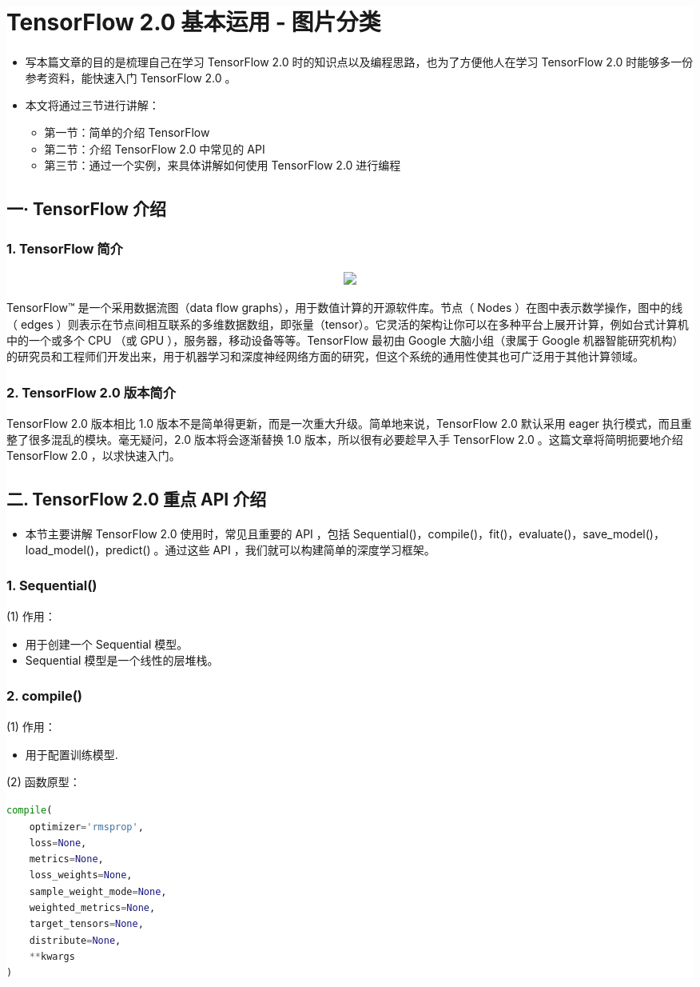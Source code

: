 

# TensorFlow 2.0 基本运用 - 图片分类

- 写本篇文章的目的是梳理自己在学习 TensorFlow 2.0 时的知识点以及编程思路，也为了方便他人在学习 TensorFlow 2.0 时能够多一份参考资料，能快速入门 TensorFlow 2.0 。
- 本文将通过三节进行讲解：

  - 第一节：简单的介绍 TensorFlow
  - 第二节：介绍 TensorFlow 2.0 中常见的 API
  - 第三节：通过一个实例，来具体讲解如何使用 TensorFlow 2.0 进行编程

## 一· TensorFlow 介绍

### 1. TensorFlow 简介

<div align=center>
<img src=https://github.com/WanglinLi595/Save_Markdown_Picture/blob/master/tensorflow_usage_flow/tensorflow.png?raw=true>
</div>

TensorFlow™ 是一个采用数据流图（data flow graphs），用于数值计算的开源软件库。节点（ Nodes ）在图中表示数学操作，图中的线（ edges ）则表示在节点间相互联系的多维数据数组，即张量（tensor）。它灵活的架构让你可以在多种平台上展开计算，例如台式计算机中的一个或多个 CPU （或 GPU ），服务器，移动设备等等。TensorFlow 最初由 Google 大脑小组（隶属于 Google 机器智能研究机构）的研究员和工程师们开发出来，用于机器学习和深度神经网络方面的研究，但这个系统的通用性使其也可广泛用于其他计算领域。

### 2. TensorFlow 2.0 版本简介

TensorFlow 2.0 版本相比 1.0 版本不是简单得更新，而是一次重大升级。简单地来说，TensorFlow 2.0 默认采用 eager 执行模式，而且重整了很多混乱的模块。毫无疑问，2.0 版本将会逐渐替换 1.0 版本，所以很有必要趁早入手  TensorFlow 2.0 。这篇文章将简明扼要地介绍 TensorFlow 2.0 ，以求快速入门。

## 二. TensorFlow 2.0 重点 API 介绍

- 本节主要讲解 TensorFlow 2.0 使用时，常见且重要的 API ，包括 Sequential()，compile()，fit()，evaluate()，save_model()，load_model()，predict() 。通过这些 API ，我们就可以构建简单的深度学习框架。

### 1. Sequential()

(1) 作用：

- 用于创建一个 Sequential 模型。
- Sequential 模型是一个线性的层堆栈。

### 2. compile()

(1) 作用：

- 用于配置训练模型.

(2) 函数原型：

```python
compile(
    optimizer='rmsprop',
    loss=None,
    metrics=None,
    loss_weights=None,
    sample_weight_mode=None,
    weighted_metrics=None,
    target_tensors=None,
    distribute=None,
    **kwargs
)
```
